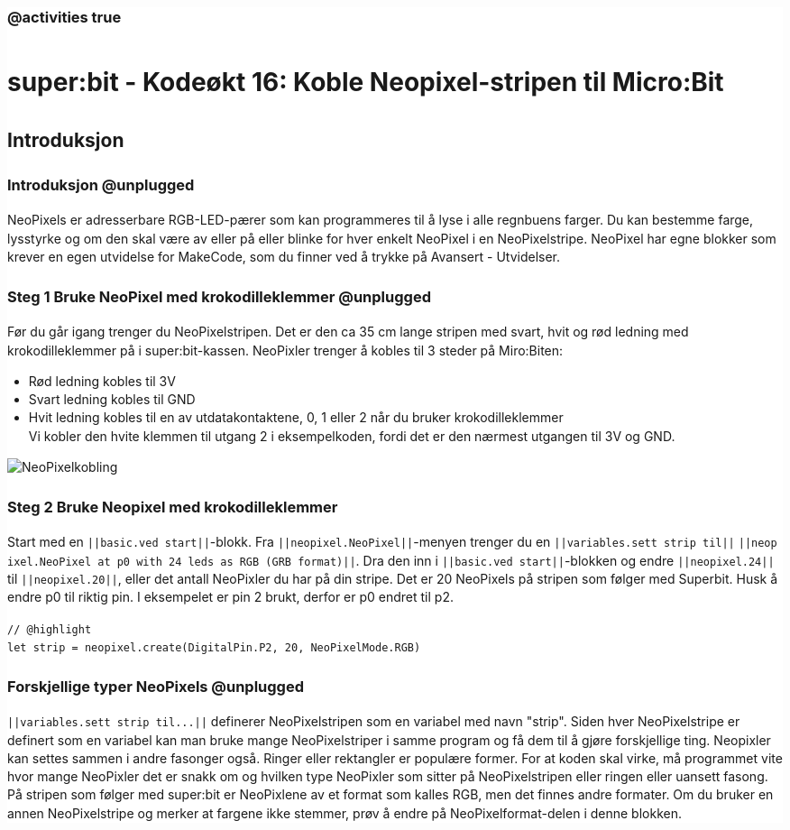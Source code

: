 ### @activities true

# super:bit - Kodeøkt 16: Koble Neopixel-stripen til Micro:Bit
## Introduksjon
### Introduksjon @unplugged

NeoPixels er adresserbare RGB-LED-pærer som kan programmeres til å lyse i alle regnbuens farger.
Du kan bestemme farge, lysstyrke og om den skal være av eller på eller blinke for hver enkelt NeoPixel i en NeoPixelstripe.
NeoPixel har egne blokker som krever en egen utvidelse for MakeCode, som du finner ved å trykke på Avansert - Utvidelser.

### Steg 1 Bruke NeoPixel med krokodilleklemmer @unplugged

Før du går igang trenger du NeoPixelstripen.
Det er den ca 35 cm lange stripen med svart, hvit og rød ledning med krokodilleklemmer på i super:bit-kassen.
NeoPixler trenger å kobles til 3 steder på Miro:Biten: <br>
* Rød ledning kobles til 3V<br>
* Svart ledning kobles til GND<br>
* Hvit ledning kobles til en av utdatakontaktene, 0, 1 eller 2 når du bruker krokodilleklemmer<br>
Vi kobler den hvite klemmen til utgang 2 i eksempelkoden, fordi det er den nærmest utgangen til 3V og GND.


![NeoPixelkobling](https://raw.githubusercontent.com/Yngel72/Superbit/master/static/NeoPixelkobling.jpg)

### Steg 2 Bruke Neopixel med krokodilleklemmer

Start med en ``||basic.ved start||``-blokk.
Fra ``||neopixel.NeoPixel||``-menyen trenger du en ``||variables.sett strip til||`` ``||neopixel.NeoPixel at p0 with 24 leds as RGB (GRB format)||``.
Dra den inn i ``||basic.ved start||``-blokken og endre ``||neopixel.24||`` til ``||neopixel.20||``, eller det antall NeoPixler du har på din stripe.
Det er 20 NeoPixels på stripen som følger med Superbit.
Husk å endre p0 til riktig pin.
I eksempelet er pin 2 brukt, derfor er p0 endret til p2.

```blocks
// @highlight
let strip = neopixel.create(DigitalPin.P2, 20, NeoPixelMode.RGB)
```

### Forskjellige typer NeoPixels @unplugged

``||variables.sett strip til...||`` definerer NeoPixelstripen som en variabel med navn "strip".
Siden hver NeoPixelstripe er definert som en variabel kan man bruke mange NeoPixelstriper i samme program og få dem til å gjøre forskjellige ting.
Neopixler kan settes sammen i andre fasonger også. Ringer eller rektangler er populære former.
For at koden skal virke, må programmet vite hvor mange NeoPixler det er snakk om og hvilken type NeoPixler som sitter på NeoPixelstripen eller ringen eller uansett fasong.
På stripen som følger med super:bit er NeoPixlene av et format som kalles RGB, men det finnes andre formater.
Om du bruker en annen NeoPixelstripe og merker at fargene ikke stemmer, prøv å endre på NeoPixelformat-delen i denne blokken.
